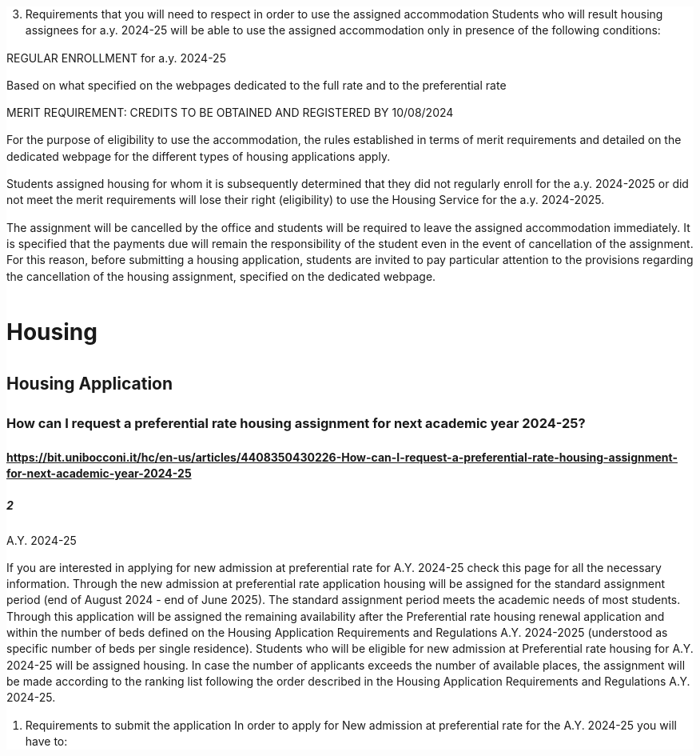 
3. Requirements that you will need to respect in order to use the assigned accommodation
Students who will result housing assignees for a.y. 2024-25 will be able to use the assigned accommodation only in presence of the following conditions:

REGULAR ENROLLMENT for a.y. 2024-25

Based on what specified on the webpages dedicated to the full rate and to the preferential rate

MERIT REQUIREMENT: CREDITS TO BE OBTAINED AND REGISTERED BY 10/08/2024

For the purpose of eligibility to use the accommodation, the rules established in terms of merit requirements and detailed on the dedicated webpage for the different types of housing applications apply. 

Students assigned housing for whom it is subsequently determined that they did not regularly enroll for the a.y. 2024-2025 or did not meet the merit requirements will lose their right (eligibility) to use the Housing Service for the a.y. 2024-2025.

The assignment will be cancelled by the office and students will be required to leave the assigned accommodation immediately. It is specified that the payments due will remain the responsibility of the student even in the event of cancellation of the assignment. For this reason, before submitting a housing application, students are invited to pay particular attention to the provisions regarding the cancellation of the housing assignment, specified on the dedicated webpage.

# Housing

## Housing Application

### How can I request a preferential rate housing assignment for next academic year 2024-25?

#### https://bit.unibocconi.it/hc/en-us/articles/4408350430226-How-can-I-request-a-preferential-rate-housing-assignment-for-next-academic-year-2024-25

##### 2

A.Y. 2024-25

If you are interested in applying for new admission at preferential rate for A.Y. 2024-25 check this page for all the necessary information.
Through the new admission at preferential rate application housing will be assigned for the standard assignment period (end of August 2024 - end of June 2025). The standard assignment period meets the academic needs of most students.
Through this application will be assigned the remaining availability after the Preferential rate housing renewal application and within the number of beds defined on the Housing Application Requirements and Regulations A.Y. 2024-2025 (understood as specific number of beds per single residence). Students who will be eligible for new admission at Preferential rate housing for A.Y. 2024-25 will be assigned housing. In case the number of applicants exceeds the number of available places, the assignment will be made according to the ranking list following the order described in the Housing Application Requirements and Regulations A.Y. 2024-25. 

1. Requirements to submit the application
In order to apply for New admission at preferential rate for the A.Y. 2024-25 you will have to:
